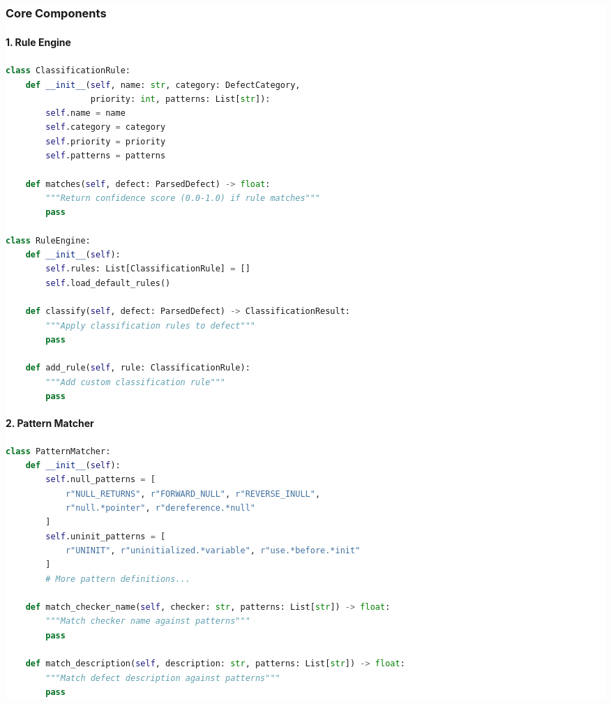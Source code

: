 ### Core Components

#### 1. Rule Engine
```python
class ClassificationRule:
    def __init__(self, name: str, category: DefectCategory, 
                 priority: int, patterns: List[str]):
        self.name = name
        self.category = category
        self.priority = priority
        self.patterns = patterns
    
    def matches(self, defect: ParsedDefect) -> float:
        """Return confidence score (0.0-1.0) if rule matches"""
        pass

class RuleEngine:
    def __init__(self):
        self.rules: List[ClassificationRule] = []
        self.load_default_rules()
    
    def classify(self, defect: ParsedDefect) -> ClassificationResult:
        """Apply classification rules to defect"""
        pass
    
    def add_rule(self, rule: ClassificationRule):
        """Add custom classification rule"""
        pass
```

#### 2. Pattern Matcher
```python
class PatternMatcher:
    def __init__(self):
        self.null_patterns = [
            r"NULL_RETURNS", r"FORWARD_NULL", r"REVERSE_INULL",
            r"null.*pointer", r"dereference.*null"
        ]
        self.uninit_patterns = [
            r"UNINIT", r"uninitialized.*variable", r"use.*before.*init"
        ]
        # More pattern definitions...
    
    def match_checker_name(self, checker: str, patterns: List[str]) -> float:
        """Match checker name against patterns"""
        pass
    
    def match_description(self, description: str, patterns: List[str]) -> float:
        """Match defect description against patterns"""
        pass
```

